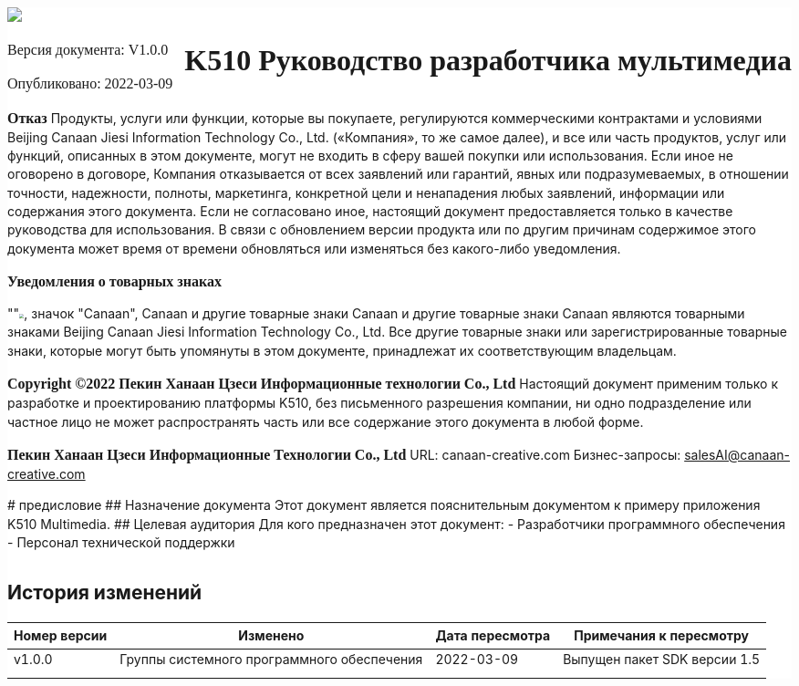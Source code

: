 ![](../zh/images/canaan-cover.png)

**<font face="黑体" size="6" style="float:right">K510 Руководство разработчика мультимедиа</font>**

<font face="黑体"  size=3>Версия документа: V1.0.0</font>

<font face="黑体"  size=3>Опубликовано: 2022-03-09</font>

<div style="page-break-after:always"></div>

<font face="黑体" size=3>**Отказ**</font>
Продукты, услуги или функции, которые вы покупаете, регулируются коммерческими контрактами и условиями Beijing Canaan Jiesi Information Technology Co., Ltd. («Компания», то же самое далее), и все или часть продуктов, услуг или функций, описанных в этом документе, могут не входить в сферу вашей покупки или использования. Если иное не оговорено в договоре, Компания отказывается от всех заявлений или гарантий, явных или подразумеваемых, в отношении точности, надежности, полноты, маркетинга, конкретной цели и ненападения любых заявлений, информации или содержания этого документа. Если не согласовано иное, настоящий документ предоставляется только в качестве руководства для использования.
В связи с обновлением версии продукта или по другим причинам содержимое этого документа может время от времени обновляться или изменяться без какого-либо уведомления. 

**<font face="黑体"  size=3>Уведомления о товарных знаках</font>**

""<img src="../zh/images/canaan-logo.png" style="zoom:33%;" />, значок "Canaan", Canaan и другие товарные знаки Canaan и другие товарные знаки Canaan являются товарными знаками Beijing Canaan Jiesi Information Technology Co., Ltd. Все другие товарные знаки или зарегистрированные товарные знаки, которые могут быть упомянуты в этом документе, принадлежат их соответствующим владельцам. 

**<font face="黑体"  size=3>Copyright ©2022 Пекин Ханаан Цзеси Информационные технологии Co., Ltd</font>**
Настоящий документ применим только к разработке и проектированию платформы K510, без письменного разрешения компании, ни одно подразделение или частное лицо не может распространять часть или все содержание этого документа в любой форме. 

**<font face="黑体"  size=3>Пекин Ханаан Цзеси Информационные Технологии Co., Ltd</font>**
URL: canaan-creative.com
Бизнес-запросы: salesAI@canaan-creative.com

<div style="page-break-after:always"></div>
# предисловие
## Назначение документа
Этот документ является пояснительным документом к примеру приложения K510 Multimedia.
## Целевая аудитория
Для кого предназначен этот документ:
- Разработчики программного обеспечения
- Персонал технической поддержки

## История изменений

| Номер версии    | Изменено | Дата пересмотра| Примечания к пересмотру  |  
|  ------  |-------| -------| ------ |
| v1.0.0    |Группы системного программного обеспечения | 2022-03-09 | Выпущен пакет SDK версии 1.5 |
|     |     |      |   |
